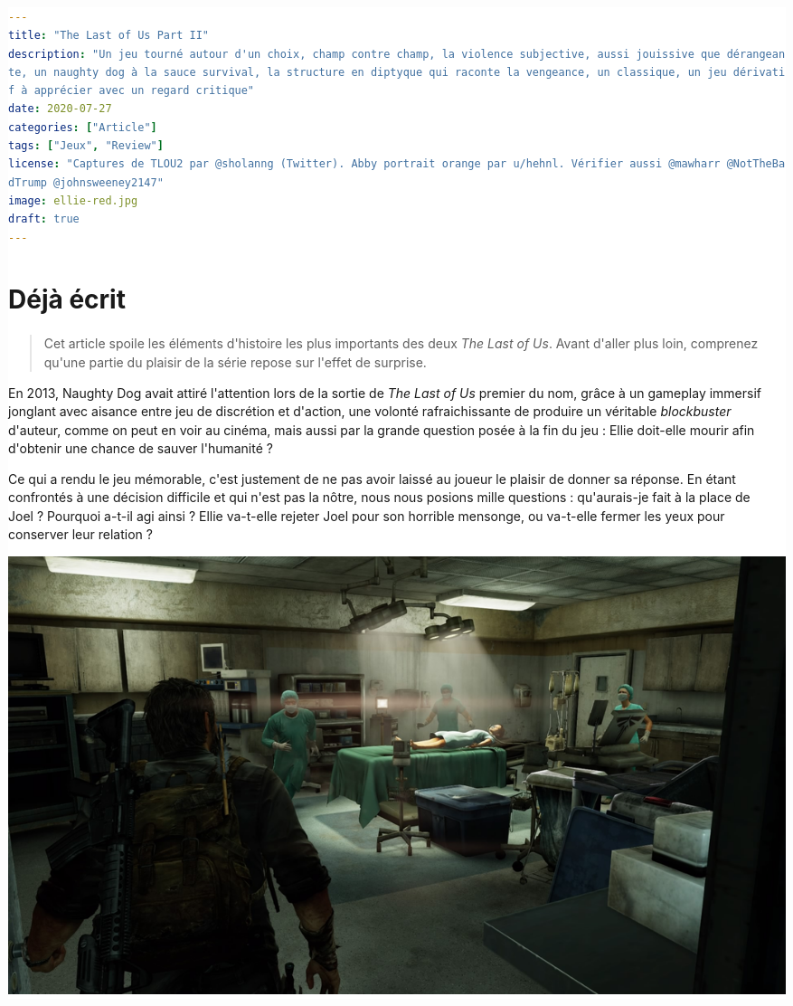```yaml
---
title: "The Last of Us Part II"
description: "Un jeu tourné autour d'un choix, champ contre champ, la violence subjective, aussi jouissive que dérangeante, un naughty dog à la sauce survival, la structure en diptyque qui raconte la vengeance, un classique, un jeu dérivatif à apprécier avec un regard critique"
date: 2020-07-27
categories: ["Article"]
tags: ["Jeux", "Review"]
license: "Captures de TLOU2 par @sholanng (Twitter). Abby portrait orange par u/hehnl. Vérifier aussi @mawharr @NotTheBadTrump @johnsweeney2147"
image: ellie-red.jpg
draft: true
---
```


# Déjà écrit





> Cet article spoile les éléments d'histoire les plus importants des deux *The Last of Us*. Avant d'aller plus loin, comprenez qu'une partie du plaisir de la série repose sur l'effet de surprise.



En 2013, Naughty Dog avait attiré l'attention lors de la sortie de *The Last of Us* premier du nom, grâce à un gameplay immersif jonglant avec aisance entre jeu de discrétion et d'action, une volonté rafraichissante de produire un véritable *blockbuster* d'auteur, comme on peut en voir au cinéma, mais aussi par la grande question posée à la fin du jeu : Ellie doit-elle mourir afin d'obtenir une chance de sauver l'humanité ?

Ce qui a rendu le jeu mémorable, c'est justement de ne pas avoir laissé au joueur le plaisir de donner sa réponse. En étant confrontés à une décision difficile et qui n'est pas la nôtre, nous nous posions mille questions : qu'aurais-je fait à la place de Joel ? Pourquoi a-t-il agi ainsi ? Ellie va-t-elle rejeter Joel pour son horrible mensonge, ou va-t-elle fermer les yeux pour conserver leur relation ?

![](fin.jpg)


[^Polygon]: Maddy Myers, "[The Last of Us Part 2 review: We’re better than this](https://www.polygon.com/reviews/2020/6/12/21288535/the-last-of-us-part-2-review-ps4-naughty-dog-ellie-joel-violence)", 12 juin 2020, Polygon.
[^quiestje]: Dominic Arsenault, « [Qui est je? Autour de quelques stratégies vidéoludiques de design de personnage pour gérer l’actantialité ludonarrative du joueur et son immersion fictionnelle](https://www.academia.edu/7274218/_2013_Qui_est_je_Autour_de_quelques_strat%C3%A9gies_vid%C3%A9oludiques_de_design_de_personnage_pour_g%C3%A9rer_l_actantialit%C3%A9_ludonarrative_du_joueur_et_son_immersion_fictionnelle_book_chapter_) », chapitre du livre *Avatars, personnages et acteurs virtuels* (sous la direction de Renée Bourassa et Louise Poissant), 2013.
[^keogh]: Brendan Keogh, “The Rest of Us: Revenge, Prestige, and Putting the Last of Us: Part II  in Its Place,” Overland, July 28, 2020, https://overland.org.au/2020/07/the-rest-of-us-revenge-prestige-and-putting-the-last-of-us-part-ii-in-its-place/